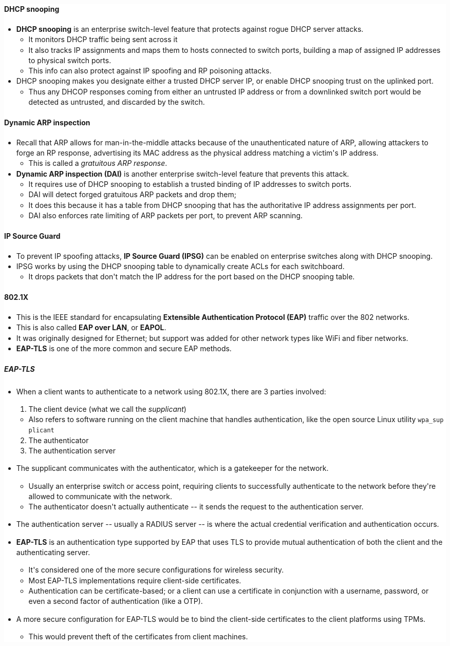 #### DHCP snooping
- **DHCP snooping** is an enterprise switch-level feature that protects against rogue DHCP server attacks.
  - It monitors DHCP traffic being sent across it
  - It also tracks IP assignments and maps them to hosts connected to switch ports, building a map of assigned IP addresses to physical switch ports.
  - This info can also protect against IP spoofing and RP poisoning attacks.
- DHCP snooping makes you designate either a trusted DHCP server IP, or enable DHCP snooping trust on the uplinked port.
  - Thus any DHCOP responses coming from either an untrusted IP address or from a downlinked switch port would be detected as untrusted, and discarded by the switch.


#### Dynamic ARP inspection
- Recall that ARP allows for man-in-the-middle attacks because of the unauthenticated nature of ARP, allowing attackers to forge an RP response, advertising its MAC address as the physical address matching a victim's IP address.
  - This is called a *gratuitous ARP response*.
- **Dynamic ARP inspection (DAI)** is another enterprise switch-level feature that prevents this attack.
  - It requires use of DHCP snooping to establish a trusted binding of IP addresses to switch ports.
  - DAI will detect forged gratuitous ARP packets and drop them;
  - It does this because it has a table from DHCP snooping that has the authoritative IP address assignments per port.
  - DAI also enforces rate limiting of ARP packets per port, to prevent ARP scanning.

#### IP Source Guard
- To prevent IP spoofing attacks, **IP Source Guard (IPSG)** can be enabled on enterprise switches along with DHCP snooping.
- IPSG works by using the DHCP snooping table to dynamically create ACLs for each switchboard.
  - It drops packets that don't match the IP address for the port based on the DHCP snooping table.

#### 802.1X
- This is the IEEE standard for encapsulating **Extensible Authentication Protocol (EAP)** traffic over the 802 networks.
- This is also called **EAP over LAN**, or **EAPOL**.
- It was originally designed for Ethernet; but support was added for other network types like WiFi and fiber networks.
- **EAP-TLS** is one of the more common and secure EAP methods.

##### EAP-TLS
- When a client wants to authenticate to a network using 802.1X, there are 3 parties involved:
  1. The client device (what we call the *supplicant*)
    - Also refers to software running on the client machine that handles authentication, like the open source Linux utility `wpa_supplicant`
  2. The authenticator
  3. The authentication server

- The supplicant communicates with the authenticator, which is a gatekeeper for the network.
  - Usually an enterprise switch or access point, requiring clients to successfully authenticate to the network before they're allowed to communicate with the network.
  - The authenticator doesn't actually authenticate -- it sends the request to the authentication server.
- The authentication server -- usually a RADIUS server -- is where the actual credential verification and authentication occurs.
- **EAP-TLS** is an authentication type supported by EAP that uses TLS to provide mutual authentication of both the client and the authenticating server.
  - It's considered one of the more secure configurations for wireless security.
  - Most EAP-TLS implementations require client-side certificates.
  - Authentication can be certificate-based; or a client can use a certificate in conjunction with a username, password, or even a second factor of authentication (like a OTP).
- A more secure configuration for EAP-TLS would be to bind the client-side certificates to the client platforms using TPMs.
  - This would prevent theft of the certificates from client machines.